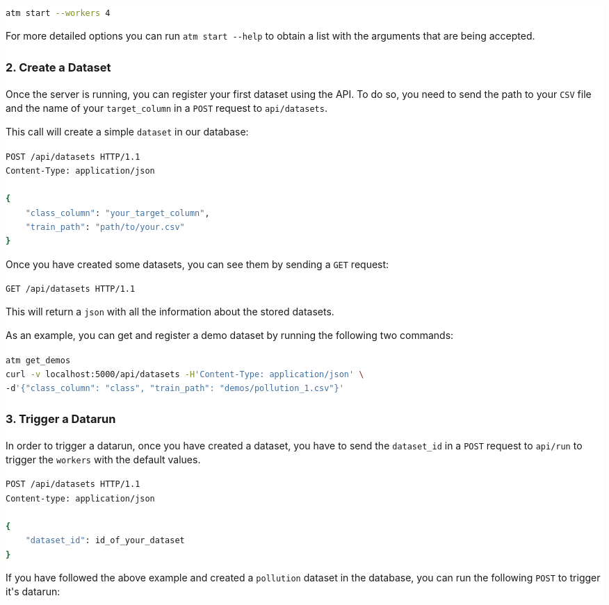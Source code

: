 ```bash
atm start --workers 4
```

For more detailed options you can run `atm start --help` to obtain a list with the arguments
that are being accepted.

### 2. Create a Dataset

Once the server is running, you can register your first dataset using the API. To do so, you need
to send the path to your `CSV` file and the name of your `target_column` in a `POST` request to
`api/datasets`.

This call will create a simple `dataset` in our database:

```bash
POST /api/datasets HTTP/1.1
Content-Type: application/json

{
    "class_column": "your_target_column",
    "train_path": "path/to/your.csv"
}
```

Once you have created some datasets, you can see them by sending a `GET` request:

```bash
GET /api/datasets HTTP/1.1
```

This will return a `json` with all the information about the stored datasets.

As an example, you can get and register a demo dataset by running the following two commands:

```bash
atm get_demos
curl -v localhost:5000/api/datasets -H'Content-Type: application/json' \
-d'{"class_column": "class", "train_path": "demos/pollution_1.csv"}'
```

### 3. Trigger a Datarun

In order to trigger a datarun, once you have created a dataset, you have to send the `dataset_id`
in a `POST` request to `api/run` to trigger the `workers` with the default values.

```bash
POST /api/datasets HTTP/1.1
Content-type: application/json

{
    "dataset_id": id_of_your_dataset
}
```

If you have followed the above example and created a `pollution` dataset in the database, you can
run the following `POST` to trigger it's datarun:
